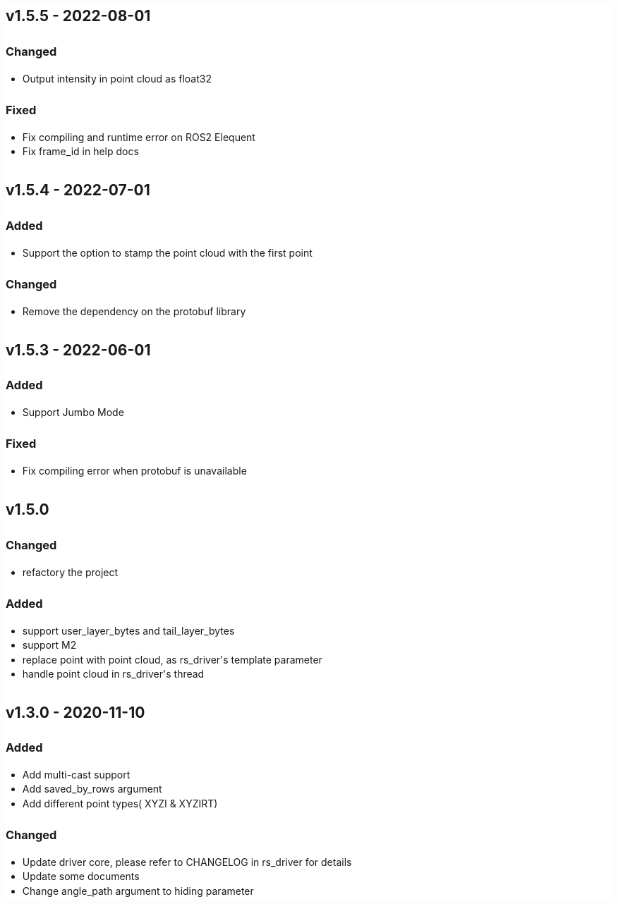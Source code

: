 ## v1.5.5 - 2022-08-01

### Changed
- Output intensity in point cloud as float32

### Fixed
- Fix compiling and runtime error on ROS2 Elequent
- Fix frame_id in help docs

## v1.5.4 - 2022-07-01

### Added
- Support the option to stamp the point cloud with the first point

### Changed
- Remove the dependency on the protobuf library

## v1.5.3 - 2022-06-01

### Added
- Support Jumbo Mode

### Fixed
- Fix compiling error when protobuf is unavailable

## v1.5.0

### Changed
- refactory the project

### Added
- support user_layer_bytes and tail_layer_bytes
- support M2
- replace point with point cloud, as rs_driver's template parameter
- handle point cloud in rs_driver's thread

## v1.3.0 - 2020-11-10

### Added

- Add multi-cast support
- Add saved_by_rows argument
- Add different point types( XYZI & XYZIRT)

### Changed
- Update driver core, please refer to CHANGELOG in rs_driver for details
- Update some documents
- Change angle_path argument to hiding parameter
